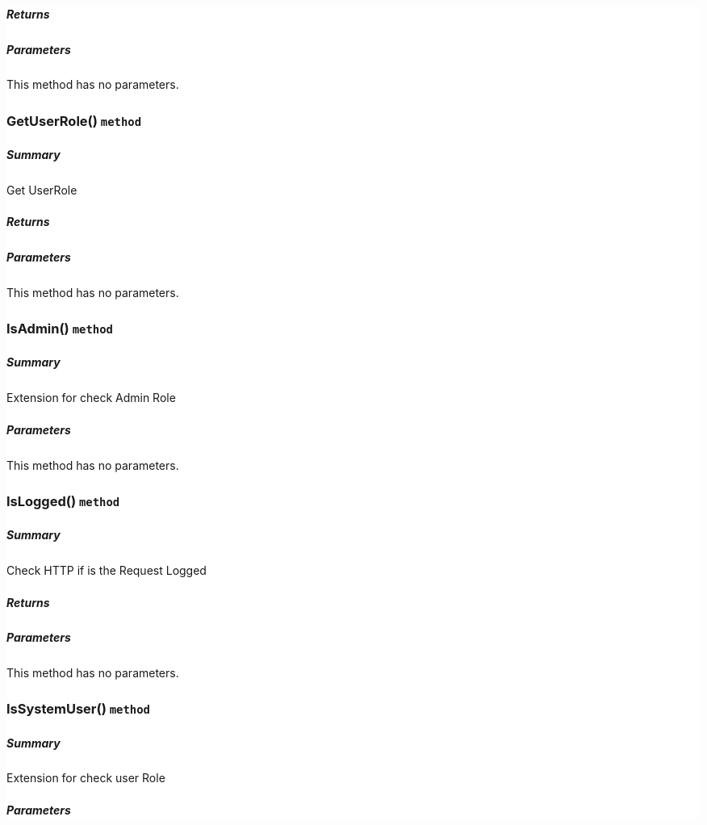 ##### Returns



##### Parameters

This method has no parameters.

<a name='M-EasyITCenter-ServerCoreStructure-CommunicationController-GetUserRole'></a>
### GetUserRole() `method`

##### Summary

Get UserRole

##### Returns



##### Parameters

This method has no parameters.

<a name='M-EasyITCenter-ServerCoreStructure-CommunicationController-IsAdmin'></a>
### IsAdmin() `method`

##### Summary

Extension for check Admin Role

##### Parameters

This method has no parameters.

<a name='M-EasyITCenter-ServerCoreStructure-CommunicationController-IsLogged'></a>
### IsLogged() `method`

##### Summary

Check HTTP if is the Request Logged

##### Returns



##### Parameters

This method has no parameters.

<a name='M-EasyITCenter-ServerCoreStructure-CommunicationController-IsSystemUser'></a>
### IsSystemUser() `method`

##### Summary

Extension for check user Role

##### Parameters
